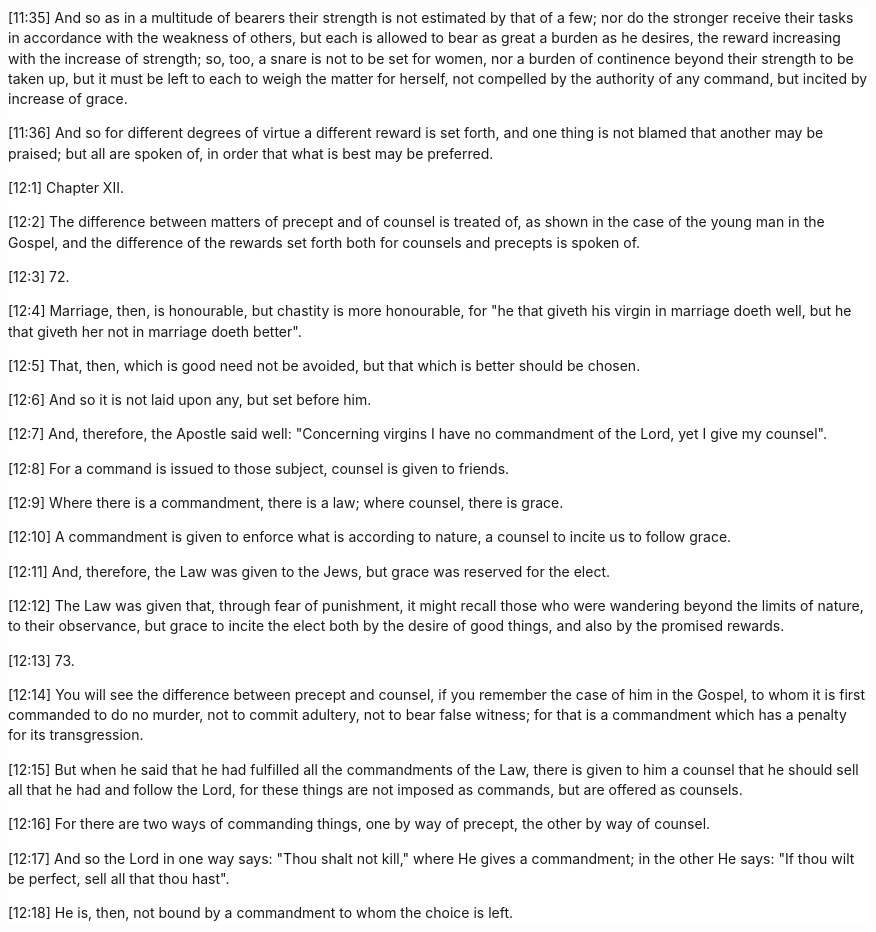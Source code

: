 [11:35] And so as in a multitude of bearers their strength is not estimated by that of a few; nor do the stronger receive their tasks in accordance with the weakness of others, but each is allowed to bear as great a burden as he desires, the reward increasing with the increase of strength; so, too, a snare is not to be set for women, nor a burden of continence beyond their strength to be taken up, but it must be left to each to weigh the matter for herself, not compelled by the authority of any command, but incited by increase of grace.

[11:36] And so for different degrees of virtue a different reward is set forth, and one thing is not blamed that another may be praised; but all are spoken of, in order that what is best may be preferred.

[12:1] Chapter XII.

[12:2] The difference between matters of precept and of counsel is treated of, as shown in the case of the young man in the Gospel, and the difference of the rewards set forth both for counsels and precepts is spoken of.

[12:3] 72.

[12:4] Marriage, then, is honourable, but chastity is more honourable, for "he that giveth his virgin in marriage doeth well, but he that giveth her not in marriage doeth better".

[12:5] That, then, which is good need not be avoided, but that which is better should be chosen.

[12:6] And so it is not laid upon any, but set before him.

[12:7] And, therefore, the Apostle said well: "Concerning virgins I have no commandment of the Lord, yet I give my counsel".

[12:8] For a command is issued to those subject, counsel is given to friends.

[12:9] Where there is a commandment, there is a law; where counsel, there is grace.

[12:10] A commandment is given to enforce what is according to nature, a counsel to incite us to follow grace.

[12:11] And, therefore, the Law was given to the Jews, but grace was reserved for the elect.

[12:12] The Law was given that, through fear of punishment, it might recall those who were wandering beyond the limits of nature, to their observance, but grace to incite the elect both by the desire of good things, and also by the promised rewards.

[12:13] 73.

[12:14] You will see the difference between precept and counsel, if you remember the case of him in the Gospel, to whom it is first commanded to do no murder, not to commit adultery, not to bear false witness; for that is a commandment which has a penalty for its transgression.

[12:15] But when he said that he had fulfilled all the commandments of the Law, there is given to him a counsel that he should sell all that he had and follow the Lord, for these things are not imposed as commands, but are offered as counsels.

[12:16] For there are two ways of commanding things, one by way of precept, the other by way of counsel.

[12:17] And so the Lord in one way says: "Thou shalt not kill," where He gives a commandment; in the other He says: "If thou wilt be perfect, sell all that thou hast".

[12:18] He is, then, not bound by a commandment to whom the choice is left.

